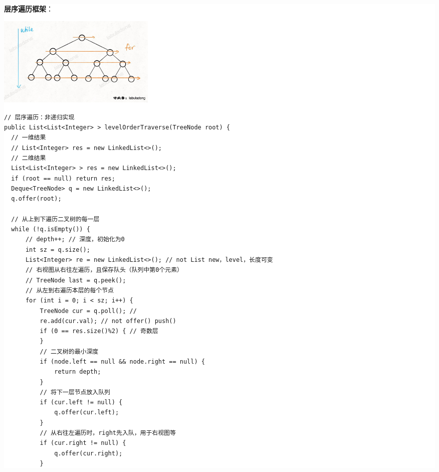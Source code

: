**层序遍历框架**：

<img src="assets/binary_bfs.jpeg" alt="img" style="zoom: 28%;" />

  ```
// 层序遍历：非递归实现
public List<List<Integer> > levelOrderTraverse(TreeNode root) {
    // 一维结果
    // List<Integer> res = new LinkedList<>();
    // 二维结果
    List<List<Integer> > res = new LinkedList<>();
    if (root == null) return res;
    Deque<TreeNode> q = new LinkedList<>();
    q.offer(root);
    
    // 从上到下遍历二叉树的每一层
    while (!q.isEmpty()) {
    	// depth++; // 深度，初始化为0
        int sz = q.size();
        List<Integer> re = new LinkedList<>(); // not List new，level，长度可变
        // 右视图从右往左遍历，且保存队头（队列中第0个元素）
        // TreeNode last = q.peek();
        // 从左到右遍历本层的每个节点
        for (int i = 0; i < sz; i++) {
            TreeNode cur = q.poll(); //	
            re.add(cur.val); // not offer() push()
            if (0 == res.size()%2) { // 奇数层
            }
            // 二叉树的最小深度
            if (node.left == null && node.right == null) {
                return depth;
            }
            // 将下一层节点放入队列
            if (cur.left != null) {
                q.offer(cur.left);
            }
            // 从右往左遍历时，right先入队，用于右视图等
            if (cur.right != null) {
                q.offer(cur.right);
            }
  ```